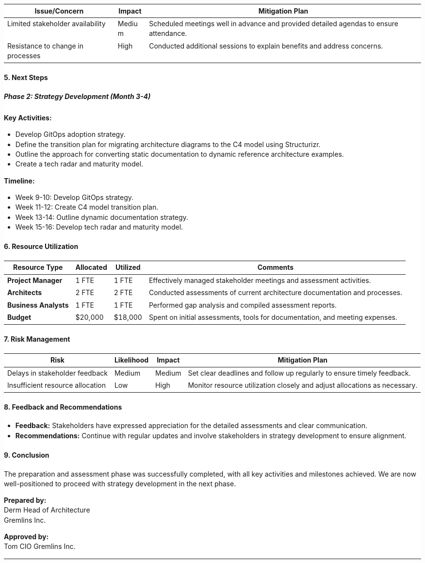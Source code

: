 | Issue/Concern                          | Impact          | Mitigation Plan                                                                          |
|----------------------------------------|-----------------|------------------------------------------------------------------------------------------|
| Limited stakeholder availability       | Medium          | Scheduled meetings well in advance and provided detailed agendas to ensure attendance.    |
| Resistance to change in processes      | High            | Conducted additional sessions to explain benefits and address concerns.                   |

#### 5. Next Steps

##### Phase 2: Strategy Development (Month 3-4)

**Key Activities:**
- Develop GitOps adoption strategy.
- Define the transition plan for migrating architecture diagrams to the C4 model using Structurizr.
- Outline the approach for converting static documentation to dynamic reference architecture examples.
- Create a tech radar and maturity model.

**Timeline:**
- Week 9-10: Develop GitOps strategy.
- Week 11-12: Create C4 model transition plan.
- Week 13-14: Outline dynamic documentation strategy.
- Week 15-16: Develop tech radar and maturity model.

#### 6. Resource Utilization

| Resource Type         | Allocated       | Utilized       | Comments                                                                            |
|-----------------------|-----------------|----------------|-------------------------------------------------------------------------------------|
| **Project Manager**   | 1 FTE           | 1 FTE          | Effectively managed stakeholder meetings and assessment activities.                  |
| **Architects**        | 2 FTE           | 2 FTE          | Conducted assessments of current architecture documentation and processes.           |
| **Business Analysts** | 1 FTE           | 1 FTE          | Performed gap analysis and compiled assessment reports.                              |
| **Budget**            | $20,000         | $18,000        | Spent on initial assessments, tools for documentation, and meeting expenses.         |

#### 7. Risk Management

| Risk                                  | Likelihood     | Impact         | Mitigation Plan                                                                      |
|---------------------------------------|----------------|----------------|--------------------------------------------------------------------------------------|
| Delays in stakeholder feedback        | Medium         | Medium         | Set clear deadlines and follow up regularly to ensure timely feedback.               |
| Insufficient resource allocation      | Low            | High           | Monitor resource utilization closely and adjust allocations as necessary.            |

#### 8. Feedback and Recommendations

- **Feedback:** Stakeholders have expressed appreciation for the detailed assessments and clear communication.
- **Recommendations:** Continue with regular updates and involve stakeholders in strategy development to ensure alignment.

#### 9. Conclusion

The preparation and assessment phase was successfully completed, with all key activities and milestones achieved. We are now well-positioned to proceed with strategy development in the next phase.

**Prepared by:**  
Derm 
Head of Architecture  
Gremlins Inc.  

**Approved by:**  
Tom 
CIO
Gremlins Inc.

---

